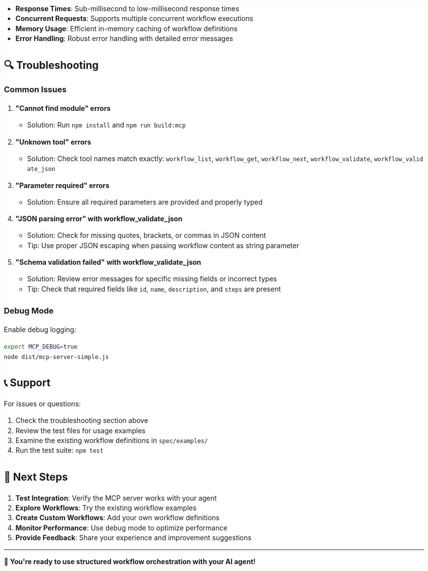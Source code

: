 - **Response Times**: Sub-millisecond to low-millisecond response times
- **Concurrent Requests**: Supports multiple concurrent workflow executions
- **Memory Usage**: Efficient in-memory caching of workflow definitions
- **Error Handling**: Robust error handling with detailed error messages

## 🔍 Troubleshooting

### **Common Issues**

1. **"Cannot find module" errors**
   - Solution: Run `npm install` and `npm run build:mcp`

2. **"Unknown tool" errors**
   - Solution: Check tool names match exactly: `workflow_list`, `workflow_get`, `workflow_next`, `workflow_validate`, `workflow_validate_json`

3. **"Parameter required" errors**
   - Solution: Ensure all required parameters are provided and properly typed

4. **"JSON parsing error" with workflow_validate_json**
   - Solution: Check for missing quotes, brackets, or commas in JSON content
   - Tip: Use proper JSON escaping when passing workflow content as string parameter

5. **"Schema validation failed" with workflow_validate_json**
   - Solution: Review error messages for specific missing fields or incorrect types
   - Tip: Check that required fields like `id`, `name`, `description`, and `steps` are present

### **Debug Mode**
Enable debug logging:
```bash
export MCP_DEBUG=true
node dist/mcp-server-simple.js
```

## 📞 Support

For issues or questions:
1. Check the troubleshooting section above
2. Review the test files for usage examples
3. Examine the existing workflow definitions in `spec/examples/`
4. Run the test suite: `npm test`

## 🎯 Next Steps

1. **Test Integration**: Verify the MCP server works with your agent
2. **Explore Workflows**: Try the existing workflow examples
3. **Create Custom Workflows**: Add your own workflow definitions
4. **Monitor Performance**: Use debug mode to optimize performance
5. **Provide Feedback**: Share your experience and improvement suggestions

---

**🎉 You're ready to use structured workflow orchestration with your AI agent!** 